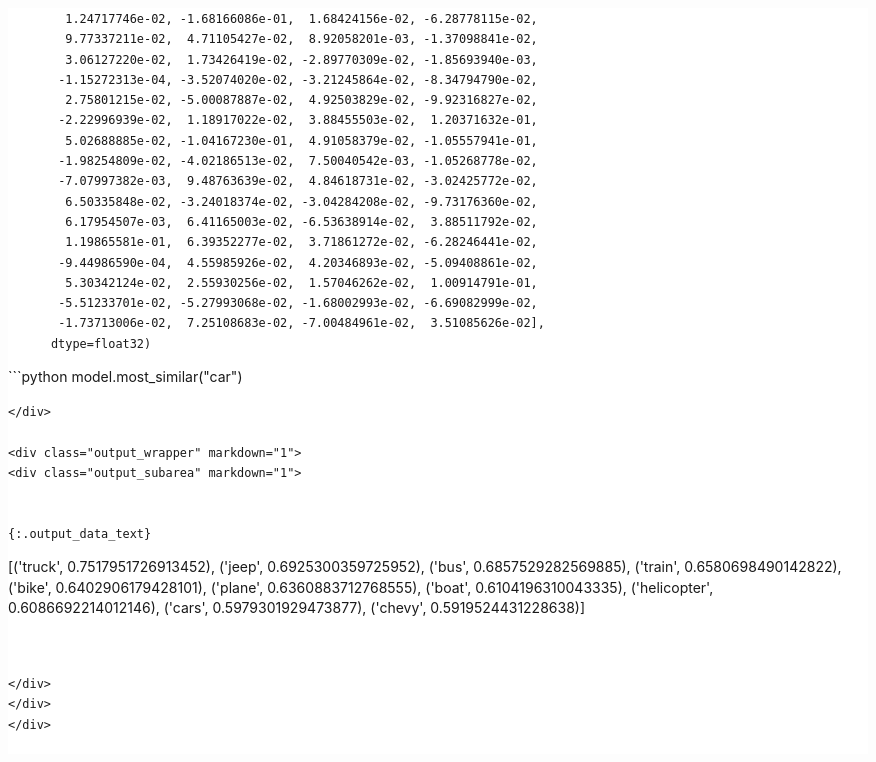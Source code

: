 ```
        1.24717746e-02, -1.68166086e-01,  1.68424156e-02, -6.28778115e-02,
        9.77337211e-02,  4.71105427e-02,  8.92058201e-03, -1.37098841e-02,
        3.06127220e-02,  1.73426419e-02, -2.89770309e-02, -1.85693940e-03,
       -1.15272313e-04, -3.52074020e-02, -3.21245864e-02, -8.34794790e-02,
        2.75801215e-02, -5.00087887e-02,  4.92503829e-02, -9.92316827e-02,
       -2.22996939e-02,  1.18917022e-02,  3.88455503e-02,  1.20371632e-01,
        5.02688885e-02, -1.04167230e-01,  4.91058379e-02, -1.05557941e-01,
       -1.98254809e-02, -4.02186513e-02,  7.50040542e-03, -1.05268778e-02,
       -7.07997382e-03,  9.48763639e-02,  4.84618731e-02, -3.02425772e-02,
        6.50335848e-02, -3.24018374e-02, -3.04284208e-02, -9.73176360e-02,
        6.17954507e-03,  6.41165003e-02, -6.53638914e-02,  3.88511792e-02,
        1.19865581e-01,  6.39352277e-02,  3.71861272e-02, -6.28246441e-02,
       -9.44986590e-04,  4.55985926e-02,  4.20346893e-02, -5.09408861e-02,
        5.30342124e-02,  2.55930256e-02,  1.57046262e-02,  1.00914791e-01,
       -5.51233701e-02, -5.27993068e-02, -1.68002993e-02, -6.69082999e-02,
       -1.73713006e-02,  7.25108683e-02, -7.00484961e-02,  3.51085626e-02],
      dtype=float32)
```


</div>
</div>
</div>



<div markdown="1" class="cell code_cell">
<div class="input_area" markdown="1">
```python
model.most_similar("car")

```
</div>

<div class="output_wrapper" markdown="1">
<div class="output_subarea" markdown="1">


{:.output_data_text}
```
[('truck', 0.7517951726913452),
 ('jeep', 0.6925300359725952),
 ('bus', 0.6857529282569885),
 ('train', 0.6580698490142822),
 ('bike', 0.6402906179428101),
 ('plane', 0.6360883712768555),
 ('boat', 0.6104196310043335),
 ('helicopter', 0.6086692214012146),
 ('cars', 0.5979301929473877),
 ('chevy', 0.5919524431228638)]
```


</div>
</div>
</div>

